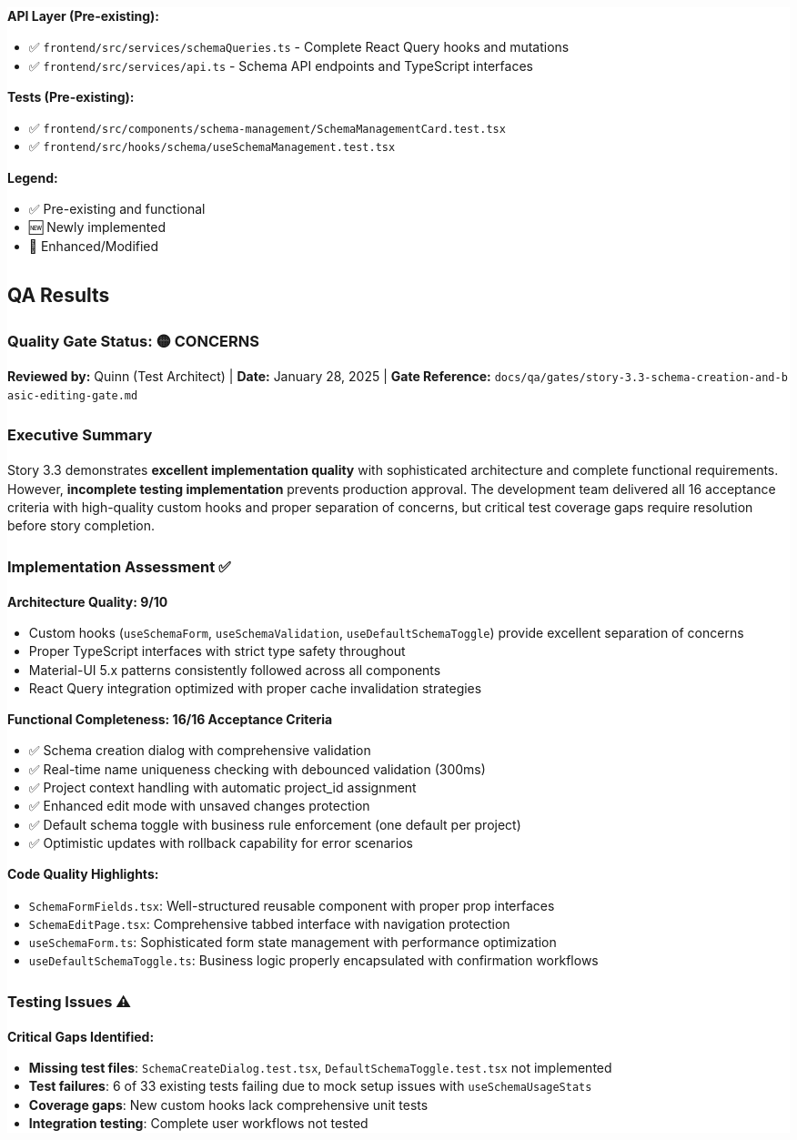 **API Layer (Pre-existing):**
- ✅ `frontend/src/services/schemaQueries.ts` - Complete React Query hooks and mutations
- ✅ `frontend/src/services/api.ts` - Schema API endpoints and TypeScript interfaces

**Tests (Pre-existing):**
- ✅ `frontend/src/components/schema-management/SchemaManagementCard.test.tsx`
- ✅ `frontend/src/hooks/schema/useSchemaManagement.test.tsx`

**Legend:**
- ✅ Pre-existing and functional
- 🆕 Newly implemented
- 🔧 Enhanced/Modified

## QA Results

### Quality Gate Status: 🟡 **CONCERNS**
**Reviewed by:** Quinn (Test Architect) | **Date:** January 28, 2025 | **Gate Reference:** `docs/qa/gates/story-3.3-schema-creation-and-basic-editing-gate.md`

### Executive Summary
Story 3.3 demonstrates **excellent implementation quality** with sophisticated architecture and complete functional requirements. However, **incomplete testing implementation** prevents production approval. The development team delivered all 16 acceptance criteria with high-quality custom hooks and proper separation of concerns, but critical test coverage gaps require resolution before story completion.

### Implementation Assessment ✅

**Architecture Quality: 9/10**
- Custom hooks (`useSchemaForm`, `useSchemaValidation`, `useDefaultSchemaToggle`) provide excellent separation of concerns
- Proper TypeScript interfaces with strict type safety throughout
- Material-UI 5.x patterns consistently followed across all components
- React Query integration optimized with proper cache invalidation strategies

**Functional Completeness: 16/16 Acceptance Criteria**
- ✅ Schema creation dialog with comprehensive validation
- ✅ Real-time name uniqueness checking with debounced validation (300ms)
- ✅ Project context handling with automatic project_id assignment
- ✅ Enhanced edit mode with unsaved changes protection
- ✅ Default schema toggle with business rule enforcement (one default per project)
- ✅ Optimistic updates with rollback capability for error scenarios

**Code Quality Highlights:**
- `SchemaFormFields.tsx`: Well-structured reusable component with proper prop interfaces
- `SchemaEditPage.tsx`: Comprehensive tabbed interface with navigation protection
- `useSchemaForm.ts`: Sophisticated form state management with performance optimization
- `useDefaultSchemaToggle.ts`: Business logic properly encapsulated with confirmation workflows

### Testing Issues ⚠️

**Critical Gaps Identified:**
- **Missing test files**: `SchemaCreateDialog.test.tsx`, `DefaultSchemaToggle.test.tsx` not implemented
- **Test failures**: 6 of 33 existing tests failing due to mock setup issues with `useSchemaUsageStats`
- **Coverage gaps**: New custom hooks lack comprehensive unit tests
- **Integration testing**: Complete user workflows not tested
